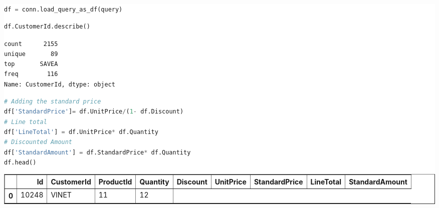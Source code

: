 
```python
df = conn.load_query_as_df(query)

```


```python
df.CustomerId.describe()
```




    count      2155
    unique       89
    top       SAVEA
    freq        116
    Name: CustomerId, dtype: object




```python
# Adding the standard price
df['StandardPrice']= df.UnitPrice/(1- df.Discount)
# Line total
df['LineTotal'] = df.UnitPrice* df.Quantity
# Discounted Amount
df['StandardAmount'] = df.StandardPrice* df.Quantity
df.head()
```




<div>
<style scoped>
    .dataframe tbody tr th:only-of-type {
        vertical-align: middle;
    }

    .dataframe tbody tr th {
        vertical-align: top;
    }

    .dataframe thead th {
        text-align: right;
    }
</style>
<table border="1" class="dataframe">
  <thead>
    <tr style="text-align: right;">
      <th></th>
      <th>Id</th>
      <th>CustomerId</th>
      <th>ProductId</th>
      <th>Quantity</th>
      <th>Discount</th>
      <th>UnitPrice</th>
      <th>StandardPrice</th>
      <th>LineTotal</th>
      <th>StandardAmount</th>
    </tr>
  </thead>
  <tbody>
    <tr>
      <th>0</th>
      <td>10248</td>
      <td>VINET</td>
      <td>11</td>
      <td>12</td>